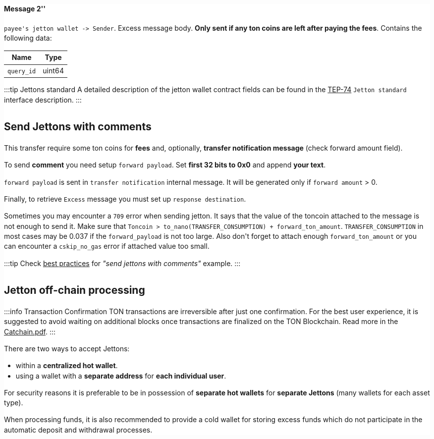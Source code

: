 #### Message 2''
`payee's jetton wallet -> Sender`. Excess message body. **Only sent if any ton coins are left after paying the fees**. Contains the following data:

| Name                 | Type           |
|----------------------|----------------|
| `query_id`             | uint64         |

:::tip Jettons standard
A detailed description of the jetton wallet contract fields can be found in the [TEP-74](https://github.com/ton-blockchain/TEPs/blob/master/text/0074-jettons-standard.md) `Jetton standard` interface description.
:::

## Send Jettons with comments

This transfer require some ton coins for **fees** and, optionally, **transfer notification message** (check forward amount field).

To send **comment** you need setup `forward payload`. Set **first 32 bits to 0x0** and append **your text**.

`forward payload` is sent in `transfer notification` internal message. It will be generated only if `forward amount` > 0.

Finally, to retrieve `Excess` message you must set up `response destination`.

Sometimes you may encounter a `709` error when sending jetton. It says that the value of the toncoin attached to the message is not enough to send it. Make sure that `Toncoin > to_nano(TRANSFER_CONSUMPTION) + forward_ton_amount`. `TRANSFER_CONSUMPTION` in most cases may be 0.037 if the `forward_payload` is not too large. Also don't forget to attach enough `forward_ton_amount` or you can encounter a `cskip_no_gas` error if attached value too small.
 

:::tip
Check [best practices](/develop/dapps/asset-processing/jettons#best-practices) for _"send jettons with comments"_ example.
:::


## Jetton off-chain processing
:::info Transaction Confirmation
TON transactions are irreversible after just one confirmation. For the best user experience, it is suggested to avoid waiting on additional blocks once transactions are finalized on the TON Blockchain. Read more in the [Catchain.pdf](https://docs.ton.org/catchain.pdf#page=3).
:::

There are two ways to accept Jettons:
- within a **centralized hot wallet**.
- using a wallet with a **separate address** for **each individual user**.

For security reasons it is preferable to be in possession of **separate hot wallets** for **separate Jettons** (many wallets for each asset type).

When processing funds, it is also recommended to provide a cold wallet for storing excess funds which do not participate in the automatic deposit and withdrawal processes.
